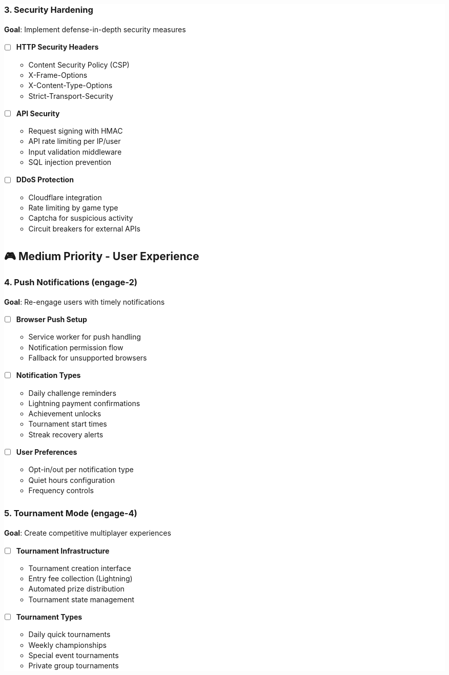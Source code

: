 ### 3. Security Hardening
**Goal**: Implement defense-in-depth security measures

- [ ] **HTTP Security Headers**
  - Content Security Policy (CSP)
  - X-Frame-Options
  - X-Content-Type-Options
  - Strict-Transport-Security

- [ ] **API Security**
  - Request signing with HMAC
  - API rate limiting per IP/user
  - Input validation middleware
  - SQL injection prevention

- [ ] **DDoS Protection**
  - Cloudflare integration
  - Rate limiting by game type
  - Captcha for suspicious activity
  - Circuit breakers for external APIs

## 🎮 Medium Priority - User Experience

### 4. Push Notifications (engage-2)
**Goal**: Re-engage users with timely notifications

- [ ] **Browser Push Setup**
  - Service worker for push handling
  - Notification permission flow
  - Fallback for unsupported browsers

- [ ] **Notification Types**
  - Daily challenge reminders
  - Lightning payment confirmations
  - Achievement unlocks
  - Tournament start times
  - Streak recovery alerts

- [ ] **User Preferences**
  - Opt-in/out per notification type
  - Quiet hours configuration
  - Frequency controls

### 5. Tournament Mode (engage-4)
**Goal**: Create competitive multiplayer experiences

- [ ] **Tournament Infrastructure**
  - Tournament creation interface
  - Entry fee collection (Lightning)
  - Automated prize distribution
  - Tournament state management

- [ ] **Tournament Types**
  - Daily quick tournaments
  - Weekly championships
  - Special event tournaments
  - Private group tournaments
